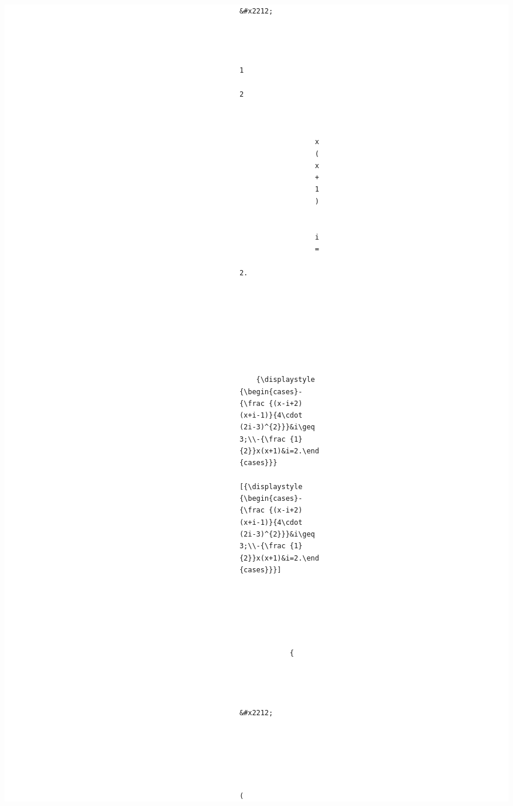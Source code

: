 
                                                            &#x2212;




                                                            1

                                                            2



                                                                              x
                                                                              (
                                                                              x
                                                                              +
                                                                              1
                                                                              )


                                                                              i
                                                                              =

                                                            2.








                                                                {\displaystyle
                                                            {\begin{cases}-
                                                            {\frac {(x-i+2)
                                                            (x+i-1)}{4\cdot
                                                            (2i-3)^{2}}}&i\geq
                                                            3;\\-{\frac {1}
                                                            {2}}x(x+1)&i=2.\end
                                                            {cases}}}

                                                            [{\displaystyle
                                                            {\begin{cases}-
                                                            {\frac {(x-i+2)
                                                            (x+i-1)}{4\cdot
                                                            (2i-3)^{2}}}&i\geq
                                                            3;\\-{\frac {1}
                                                            {2}}x(x+1)&i=2.\end
                                                            {cases}}}]






                                                                        {




                                                            &#x2212;






                                                            (
